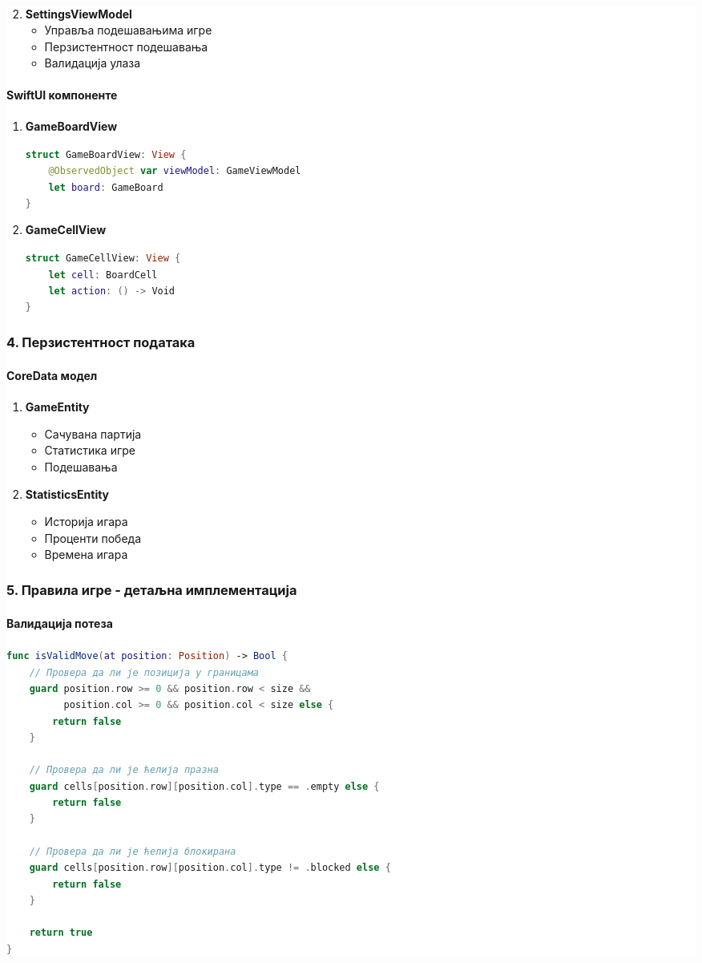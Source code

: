 2. **SettingsViewModel**
   - Управља подешавањима игре
   - Перзистентност подешавања
   - Валидација улаза

#### SwiftUI компоненте
1. **GameBoardView**
   ```swift
   struct GameBoardView: View {
       @ObservedObject var viewModel: GameViewModel
       let board: GameBoard
   }
   ```

2. **GameCellView**
   ```swift
   struct GameCellView: View {
       let cell: BoardCell
       let action: () -> Void
   }
   ```

### 4. Перзистентност података
#### CoreData модел
1. **GameEntity**
   - Сачувана партија
   - Статистика игре
   - Подешавања

2. **StatisticsEntity**
   - Историја игара
   - Проценти победа
   - Времена игара

### 5. Правила игре - детаљна имплементација

#### Валидација потеза
```swift
func isValidMove(at position: Position) -> Bool {
    // Провера да ли је позиција у границама
    guard position.row >= 0 && position.row < size &&
          position.col >= 0 && position.col < size else {
        return false
    }
    
    // Провера да ли је ћелија празна
    guard cells[position.row][position.col].type == .empty else {
        return false
    }
    
    // Провера да ли је ћелија блокирана
    guard cells[position.row][position.col].type != .blocked else {
        return false
    }
    
    return true
}
```
